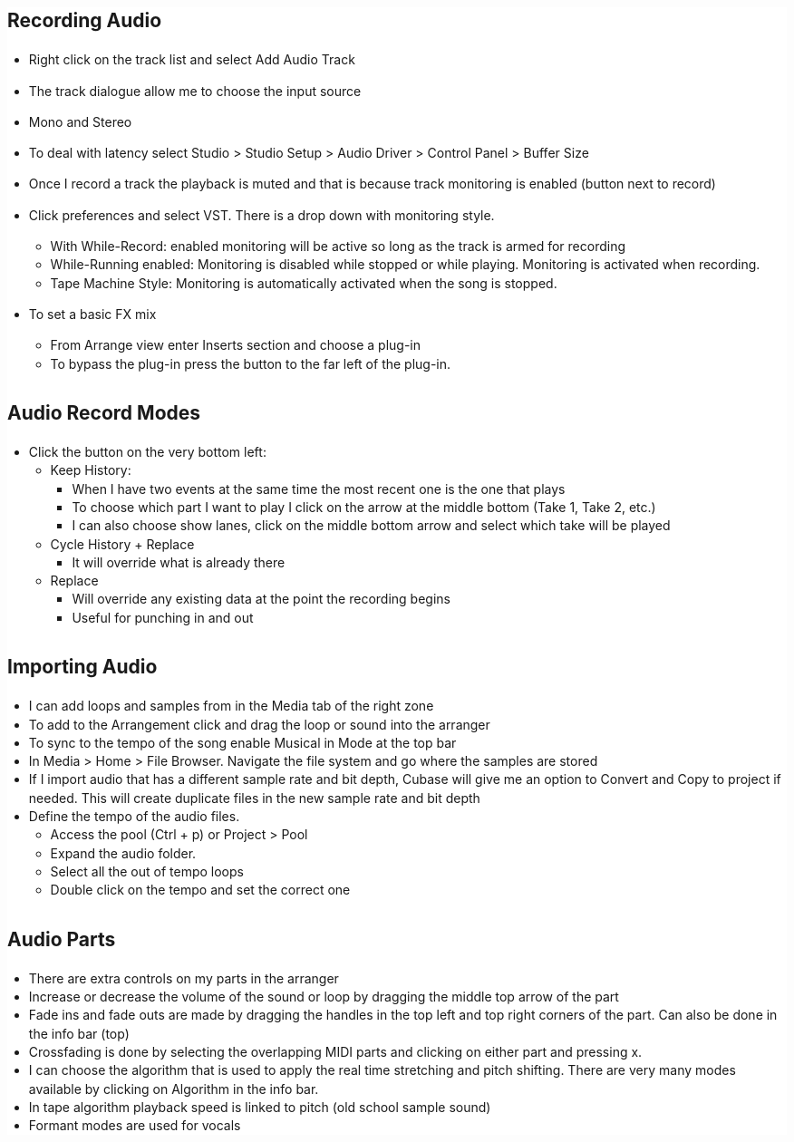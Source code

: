 ## Recording Audio
- Right click on the track list and select Add Audio Track
- The track dialogue allow me to choose the input source
- Mono and Stereo 
- To deal with latency select Studio \> Studio Setup \> Audio Driver \> Control Panel \> Buffer Size
- Once I record a track the playback is muted and that is because track monitoring is enabled (button next to record)
- Click preferences and select VST. There is a drop down with monitoring style.
	- With While-Record: enabled monitoring will be active so long as the track is armed for recording
	- While-Running enabled: Monitoring is disabled while stopped or while playing. Monitoring is activated when recording. 
	- Tape Machine Style: Monitoring is automatically activated when the song is stopped.

- To set a basic FX mix
	- From Arrange view enter Inserts section and choose a plug-in
	- To bypass the plug-in press the button to the far left of the plug-in.


## Audio Record Modes
- Click the button on the very bottom left:
	- Keep History: 
		- When I have two events at the same time the most recent one is the one that plays
		- To choose which part I want to play I click on the arrow at the middle bottom (Take 1, Take 2, etc.)
		- I can also choose show lanes, click on the middle bottom arrow and select which take will be played
	- Cycle History + Replace
		- It will override what is already there
	- Replace
		- Will override any existing data at the point the recording begins
		- Useful for punching in and out



## Importing Audio
- I can add loops and samples from in the Media tab of the right zone
- To add to the Arrangement click and drag the loop or sound into the arranger
- To sync to the tempo of the song enable Musical in Mode at the top bar
- In Media \> Home \> File Browser. Navigate the file system and go where the samples are stored
- If I import audio that has a different sample rate and bit depth, Cubase will give me an option to Convert and Copy to project if needed. This will create duplicate files in the new sample rate and bit depth
- Define the tempo of the audio files.
	- Access the pool (Ctrl + p) or Project \> Pool
	- Expand the audio folder.
	- Select all the out of tempo loops
	- Double click on the tempo and set the correct one


## Audio Parts
- There are extra controls on my parts in the arranger
- Increase or decrease the volume of the sound or loop by dragging the middle top arrow of the part
- Fade ins and fade outs are made by dragging the handles in the top left and top right corners of the part. Can also be done in the info bar (top)
- Crossfading is done by selecting the overlapping MIDI parts and clicking on either part and pressing x.
- I can choose the algorithm that is used to apply the real time stretching and pitch shifting. There are very many modes available by clicking on Algorithm in the info bar.
- In tape algorithm playback speed is linked to pitch (old school sample sound)
- Formant modes are used for vocals
